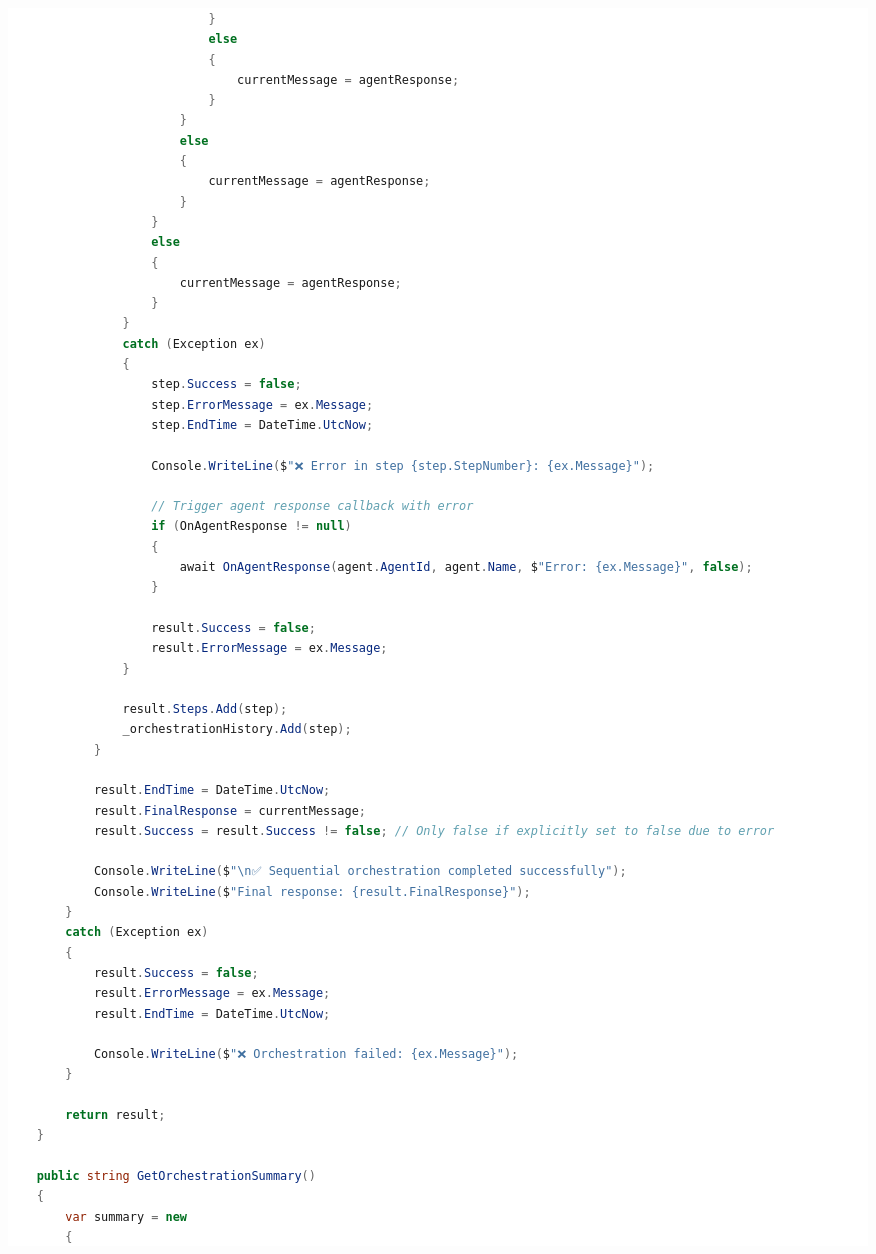 ```csharp
                            }
                            else
                            {
                                currentMessage = agentResponse;
                            }
                        }
                        else
                        {
                            currentMessage = agentResponse;
                        }
                    }
                    else
                    {
                        currentMessage = agentResponse;
                    }
                }
                catch (Exception ex)
                {
                    step.Success = false;
                    step.ErrorMessage = ex.Message;
                    step.EndTime = DateTime.UtcNow;
                    
                    Console.WriteLine($"❌ Error in step {step.StepNumber}: {ex.Message}");
                    
                    // Trigger agent response callback with error
                    if (OnAgentResponse != null)
                    {
                        await OnAgentResponse(agent.AgentId, agent.Name, $"Error: {ex.Message}", false);
                    }
                    
                    result.Success = false;
                    result.ErrorMessage = ex.Message;
                }
                
                result.Steps.Add(step);
                _orchestrationHistory.Add(step);
            }
            
            result.EndTime = DateTime.UtcNow;
            result.FinalResponse = currentMessage;
            result.Success = result.Success != false; // Only false if explicitly set to false due to error
            
            Console.WriteLine($"\n✅ Sequential orchestration completed successfully");
            Console.WriteLine($"Final response: {result.FinalResponse}");
        }
        catch (Exception ex)
        {
            result.Success = false;
            result.ErrorMessage = ex.Message;
            result.EndTime = DateTime.UtcNow;
            
            Console.WriteLine($"❌ Orchestration failed: {ex.Message}");
        }
        
        return result;
    }
    
    public string GetOrchestrationSummary()
    {
        var summary = new
        {
```